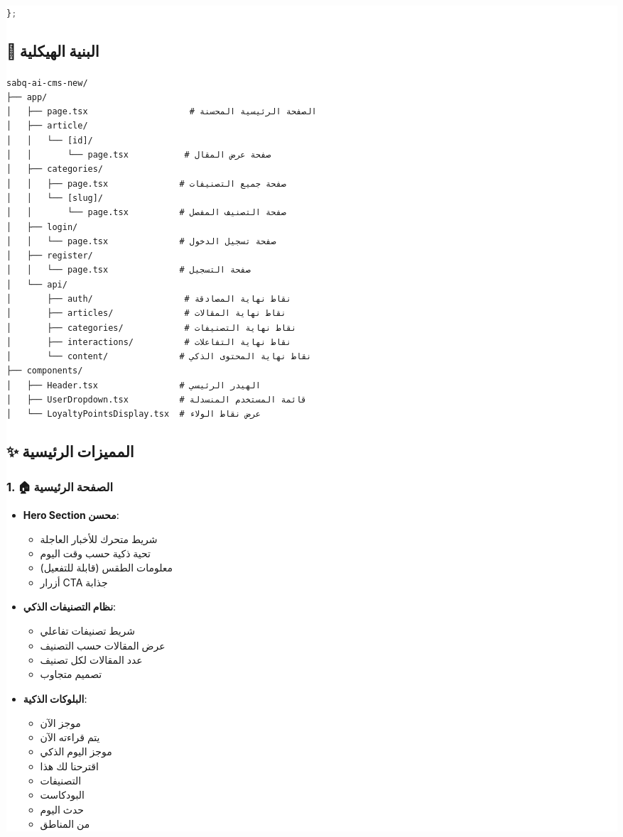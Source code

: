 ```typescript
};
```

## 📁 البنية الهيكلية

```
sabq-ai-cms-new/
├── app/
│   ├── page.tsx                    # الصفحة الرئيسية المحسنة
│   ├── article/
│   │   └── [id]/
│   │       └── page.tsx           # صفحة عرض المقال
│   ├── categories/
│   │   ├── page.tsx              # صفحة جميع التصنيفات
│   │   └── [slug]/
│   │       └── page.tsx          # صفحة التصنيف المفصل
│   ├── login/
│   │   └── page.tsx              # صفحة تسجيل الدخول
│   ├── register/
│   │   └── page.tsx              # صفحة التسجيل
│   └── api/
│       ├── auth/                  # نقاط نهاية المصادقة
│       ├── articles/              # نقاط نهاية المقالات
│       ├── categories/            # نقاط نهاية التصنيفات
│       ├── interactions/          # نقاط نهاية التفاعلات
│       └── content/              # نقاط نهاية المحتوى الذكي
├── components/
│   ├── Header.tsx                # الهيدر الرئيسي
│   ├── UserDropdown.tsx          # قائمة المستخدم المنسدلة
│   └── LoyaltyPointsDisplay.tsx  # عرض نقاط الولاء
```

## ✨ المميزات الرئيسية

### 1. 🏠 الصفحة الرئيسية
- **Hero Section محسن**:
  - شريط متحرك للأخبار العاجلة
  - تحية ذكية حسب وقت اليوم
  - معلومات الطقس (قابلة للتفعيل)
  - أزرار CTA جذابة

- **نظام التصنيفات الذكي**:
  - شريط تصنيفات تفاعلي
  - عرض المقالات حسب التصنيف
  - عدد المقالات لكل تصنيف
  - تصميم متجاوب

- **البلوكات الذكية**:
  - موجز الآن
  - يتم قراءته الآن
  - موجز اليوم الذكي
  - اقترحنا لك هذا
  - التصنيفات
  - البودكاست
  - حدث اليوم
  - من المناطق
